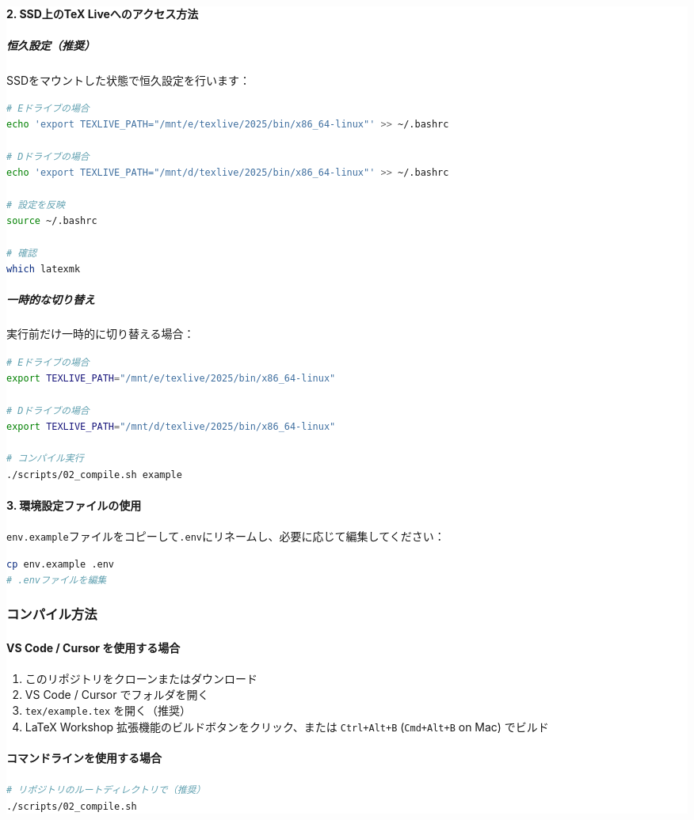 #### 2. SSD上のTeX Liveへのアクセス方法

##### 恒久設定（推奨）
SSDをマウントした状態で恒久設定を行います：

```bash
# Eドライブの場合
echo 'export TEXLIVE_PATH="/mnt/e/texlive/2025/bin/x86_64-linux"' >> ~/.bashrc

# Dドライブの場合
echo 'export TEXLIVE_PATH="/mnt/d/texlive/2025/bin/x86_64-linux"' >> ~/.bashrc

# 設定を反映
source ~/.bashrc

# 確認
which latexmk
```

##### 一時的な切り替え
実行前だけ一時的に切り替える場合：

```bash
# Eドライブの場合
export TEXLIVE_PATH="/mnt/e/texlive/2025/bin/x86_64-linux"

# Dドライブの場合
export TEXLIVE_PATH="/mnt/d/texlive/2025/bin/x86_64-linux"

# コンパイル実行
./scripts/02_compile.sh example
```

#### 3. 環境設定ファイルの使用

`env.example`ファイルをコピーして`.env`にリネームし、必要に応じて編集してください：

```bash
cp env.example .env
# .envファイルを編集
```

### コンパイル方法

#### VS Code / Cursor を使用する場合

1. このリポジトリをクローンまたはダウンロード
2. VS Code / Cursor でフォルダを開く
3. `tex/example.tex` を開く（推奨）
4. LaTeX Workshop 拡張機能のビルドボタンをクリック、または `Ctrl+Alt+B` (`Cmd+Alt+B` on Mac) でビルド

#### コマンドラインを使用する場合

```bash
# リポジトリのルートディレクトリで（推奨）
./scripts/02_compile.sh
```
